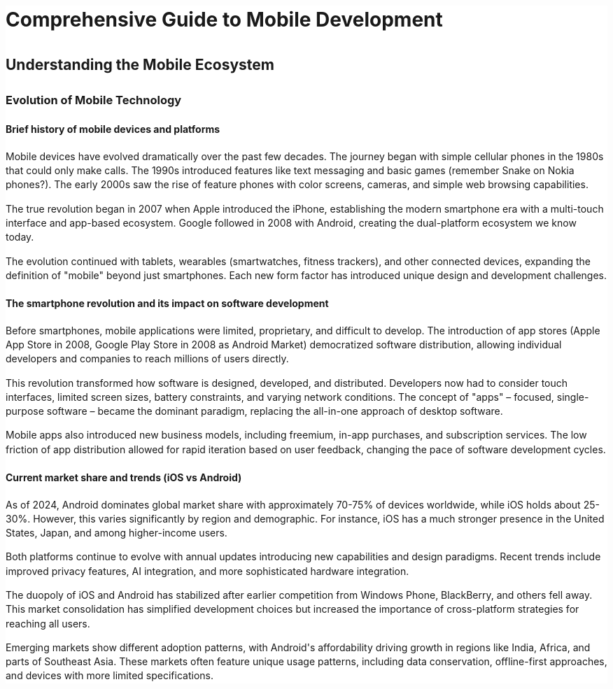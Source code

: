 # Comprehensive Guide to Mobile Development

## Understanding the Mobile Ecosystem

### Evolution of Mobile Technology

#### Brief history of mobile devices and platforms
Mobile devices have evolved dramatically over the past few decades. The journey began with simple cellular phones in the 1980s that could only make calls. The 1990s introduced features like text messaging and basic games (remember Snake on Nokia phones?). The early 2000s saw the rise of feature phones with color screens, cameras, and simple web browsing capabilities.

The true revolution began in 2007 when Apple introduced the iPhone, establishing the modern smartphone era with a multi-touch interface and app-based ecosystem. Google followed in 2008 with Android, creating the dual-platform ecosystem we know today.

The evolution continued with tablets, wearables (smartwatches, fitness trackers), and other connected devices, expanding the definition of "mobile" beyond just smartphones. Each new form factor has introduced unique design and development challenges.

#### The smartphone revolution and its impact on software development
Before smartphones, mobile applications were limited, proprietary, and difficult to develop. The introduction of app stores (Apple App Store in 2008, Google Play Store in 2008 as Android Market) democratized software distribution, allowing individual developers and companies to reach millions of users directly.

This revolution transformed how software is designed, developed, and distributed. Developers now had to consider touch interfaces, limited screen sizes, battery constraints, and varying network conditions. The concept of "apps" – focused, single-purpose software – became the dominant paradigm, replacing the all-in-one approach of desktop software.

Mobile apps also introduced new business models, including freemium, in-app purchases, and subscription services. The low friction of app distribution allowed for rapid iteration based on user feedback, changing the pace of software development cycles.

#### Current market share and trends (iOS vs Android)
As of 2024, Android dominates global market share with approximately 70-75% of devices worldwide, while iOS holds about 25-30%. However, this varies significantly by region and demographic. For instance, iOS has a much stronger presence in the United States, Japan, and among higher-income users.

Both platforms continue to evolve with annual updates introducing new capabilities and design paradigms. Recent trends include improved privacy features, AI integration, and more sophisticated hardware integration.

The duopoly of iOS and Android has stabilized after earlier competition from Windows Phone, BlackBerry, and others fell away. This market consolidation has simplified development choices but increased the importance of cross-platform strategies for reaching all users.

Emerging markets show different adoption patterns, with Android's affordability driving growth in regions like India, Africa, and parts of Southeast Asia. These markets often feature unique usage patterns, including data conservation, offline-first approaches, and devices with more limited specifications.
